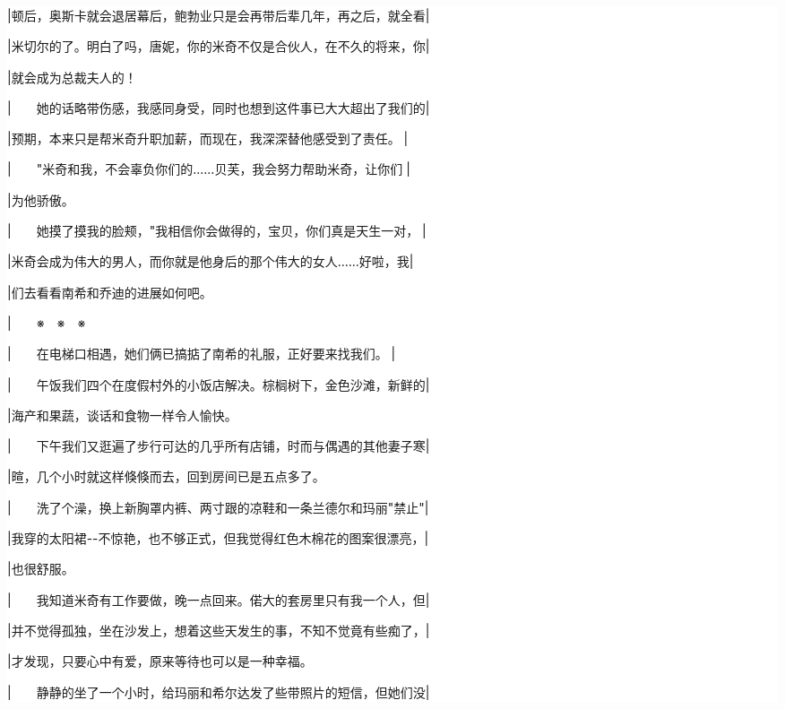 |顿后，奥斯卡就会退居幕后，鲍勃业只是会再带后辈几年，再之后，就全看|

|米切尔的了。明白了吗，唐妮，你的米奇不仅是合伙人，在不久的将来，你|

|就会成为总裁夫人的！

|　　她的话略带伤感，我感同身受，同时也想到这件事已大大超出了我们的|

|预期，本来只是帮米奇升职加薪，而现在，我深深替他感受到了责任。    |

|　　"米奇和我，不会辜负你们的......贝芙，我会努力帮助米奇，让你们 |

|为他骄傲。

|　　她摸了摸我的脸颊，"我相信你会做得的，宝贝，你们真是天生一对， |

|米奇会成为伟大的男人，而你就是他身后的那个伟大的女人......好啦，我|

|们去看看南希和乔迪的进展如何吧。

|　　※　※　※

|　　在电梯口相遇，她们俩已搞掂了南希的礼服，正好要来找我们。      |

|　　午饭我们四个在度假村外的小饭店解决。棕榈树下，金色沙滩，新鲜的|

|海产和果蔬，谈话和食物一样令人愉快。

|　　下午我们又逛遍了步行可达的几乎所有店铺，时而与偶遇的其他妻子寒|

|暄，几个小时就这样倏倏而去，回到房间已是五点多了。

|　　洗了个澡，换上新胸罩内裤、两寸跟的凉鞋和一条兰德尔和玛丽"禁止"|

|我穿的太阳裙--不惊艳，也不够正式，但我觉得红色木棉花的图案很漂亮，|

|也很舒服。

|　　我知道米奇有工作要做，晚一点回来。偌大的套房里只有我一个人，但|

|并不觉得孤独，坐在沙发上，想着这些天发生的事，不知不觉竟有些痴了，|

|才发现，只要心中有爱，原来等待也可以是一种幸福。

|　　静静的坐了一个小时，给玛丽和希尔达发了些带照片的短信，但她们没|
